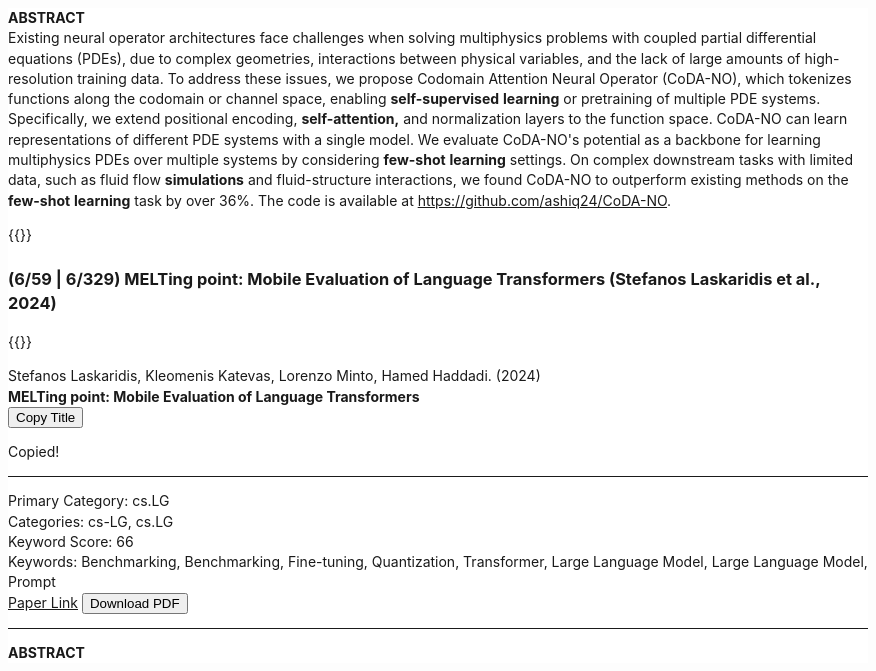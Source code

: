 

**ABSTRACT**  
Existing neural operator architectures face challenges when solving multiphysics problems with coupled partial differential equations (PDEs), due to complex geometries, interactions between physical variables, and the lack of large amounts of high-resolution training data. To address these issues, we propose Codomain Attention Neural Operator (CoDA-NO), which tokenizes functions along the codomain or channel space, enabling <b>self-supervised</b> <b>learning</b> or pretraining of multiple PDE systems. Specifically, we extend positional encoding, <b>self-attention,</b> and normalization layers to the function space. CoDA-NO can learn representations of different PDE systems with a single model. We evaluate CoDA-NO's potential as a backbone for learning multiphysics PDEs over multiple systems by considering <b>few-shot</b> <b>learning</b> settings. On complex downstream tasks with limited data, such as fluid flow <b>simulations</b> and fluid-structure interactions, we found CoDA-NO to outperform existing methods on the <b>few-shot</b> <b>learning</b> task by over $36\%$. The code is available at https://github.com/ashiq24/CoDA-NO.

{{</citation>}}


### (6/59 | 6/329) MELTing point: Mobile Evaluation of Language Transformers (Stefanos Laskaridis et al., 2024)

{{<citation>}}

Stefanos Laskaridis, Kleomenis Katevas, Lorenzo Minto, Hamed Haddadi. (2024)  
**MELTing point: Mobile Evaluation of Language Transformers**
<br/>
<button class="copy-to-clipboard" title="MELTing point: Mobile Evaluation of Language Transformers" index=6>
  <span class="copy-to-clipboard-item">Copy Title<span>
</button>
<div class="toast toast-copied toast-index-6 align-items-center text-bg-secondary border-0 position-absolute top-0 end-0" role="alert" aria-live="assertive" aria-atomic="true">
  <div class="d-flex">
    <div class="toast-body">
      Copied!
    </div>
  </div>
</div>

---
Primary Category: cs.LG  
Categories: cs-LG, cs.LG  
Keyword Score: 66  
Keywords: Benchmarking, Benchmarking, Fine-tuning, Quantization, Transformer, Large Language Model, Large Language Model, Prompt  
<a type="button" class="btn btn-outline-primary" href="http://arxiv.org/abs/2403.12844v2" target="_blank" >Paper Link</a>
<button type="button" class="btn btn-outline-primary download-pdf" url="https://arxiv.org/pdf/2403.12844v2.pdf" filename="2403.12844v2.pdf">Download PDF</button>

---


**ABSTRACT**  